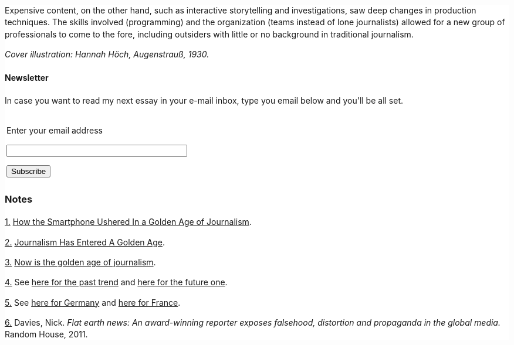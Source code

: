 Expensive content, on the other hand, such as interactive storytelling and investigations, saw deep changes in production techniques. The skills involved (programming) and the organization (teams instead of lone journalists) allowed for a new group of professionals to come to the fore, including outsiders with little or no background in traditional journalism.

_Cover illustration: Hannah Höch, Augenstrauß, 1930._



<h4>Newsletter</h4>
<p>In case you want to read my next essay in your e-mail inbox, type you email below and you'll be all set.</p>
<form style="padding:3px;" action="https://tinyletter.com/nkb" method="post" target="popupwindow" onsubmit="window.open('https://tinyletter.com/nkb', 'popupwindow', 'scrollbars=yes,width=800,height=600');return true"><p><label for="tlemail">Enter your email address</label></p><p><input type="text" style="width:300px" name="email" id="tlemail" /></p><input type="hidden" value="1" name="embed"/><input type="submit" value="Subscribe" /></form>


 <a name='notes' ></a>

### Notes 



<a href='#note_1' name='foot_1' data-text='‘How the Smartphone Ushered In a Golden Age of Journalism’.'>1.</a> [How the Smartphone Ushered In a Golden Age of Journalism](https://archive.is/20180417/https://www.wired.com/2014/08/smart-phone-journalism/).


<a href='#note_2' name='foot_2' data-text='‘Journalism Has Entered A Golden Age’.'>2.</a> [Journalism Has Entered A Golden Age](https://archive.is/20180417/http://www.businessinsider.com/a-golden-age-for-journalism-2013-8?IR=T).


<a href='#note_3' name='foot_3' data-text='‘Now is the golden age of journalism’.'>3.</a> [Now is the golden age of journalism](https://archive.is/20180417/http://themediaonline.co.za/2015/08/now-is-the-golden-age-of-journalism/).


<a href='#note_4' name='foot_4' data-text='See ‘here for the past trend’ and ‘here for the future one’.'>4.</a> See [here for the past trend](https://archive.is/20180417/https://www.bls.gov/opub/ted/2016/employment-trends-in-newspaper-publishing-and-other-media-1990-2016.htm) and [here for the future one](https://archive.is/20180417/https://www.bls.gov/ooh/media-and-communication/reporters-correspondents-and-broadcast-news-analysts.htm#tab-6).


<a href='#note_5' name='foot_5' data-text='See ‘here for Germany’ and ‘here for France’.'>5.</a> See [here for Germany](https://archive.is/20180417/https://www.djv.de/startseite/info/themen-wissen/aus-und-weiterbildung/arbeitsmarkt-und-berufschancen.html) and [here for France](https://archive.is/20180417/https://actu.orange.fr/societe/culture/le-nombre-de-journalistes-a-encore-legerement-baisse-en-france-l-an-dernier-CNT000000XQRBi.html).


<a href='#note_6' name='foot_6' data-text='Davies, Nick. Flat earth news: An award-winning reporter exposes falsehood, distortion and propaganda in the global media. Random House, 2011.'>6.</a> Davies, Nick. _Flat earth news: An award-winning reporter exposes falsehood, distortion and propaganda in the global media._ Random House, 2011.

